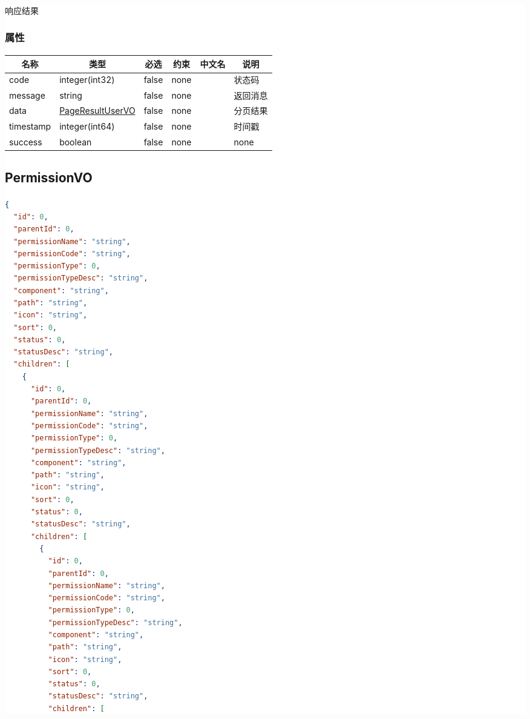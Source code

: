 响应结果

### 属性

|名称|类型|必选|约束|中文名|说明|
|---|---|---|---|---|---|
|code|integer(int32)|false|none||状态码|
|message|string|false|none||返回消息|
|data|[PageResultUserVO](#schemapageresultuservo)|false|none||分页结果|
|timestamp|integer(int64)|false|none||时间戳|
|success|boolean|false|none||none|

<h2 id="tocS_PermissionVO">PermissionVO</h2>

<a id="schemapermissionvo"></a>
<a id="schema_PermissionVO"></a>
<a id="tocSpermissionvo"></a>
<a id="tocspermissionvo"></a>

```json
{
  "id": 0,
  "parentId": 0,
  "permissionName": "string",
  "permissionCode": "string",
  "permissionType": 0,
  "permissionTypeDesc": "string",
  "component": "string",
  "path": "string",
  "icon": "string",
  "sort": 0,
  "status": 0,
  "statusDesc": "string",
  "children": [
    {
      "id": 0,
      "parentId": 0,
      "permissionName": "string",
      "permissionCode": "string",
      "permissionType": 0,
      "permissionTypeDesc": "string",
      "component": "string",
      "path": "string",
      "icon": "string",
      "sort": 0,
      "status": 0,
      "statusDesc": "string",
      "children": [
        {
          "id": 0,
          "parentId": 0,
          "permissionName": "string",
          "permissionCode": "string",
          "permissionType": 0,
          "permissionTypeDesc": "string",
          "component": "string",
          "path": "string",
          "icon": "string",
          "sort": 0,
          "status": 0,
          "statusDesc": "string",
          "children": [
```